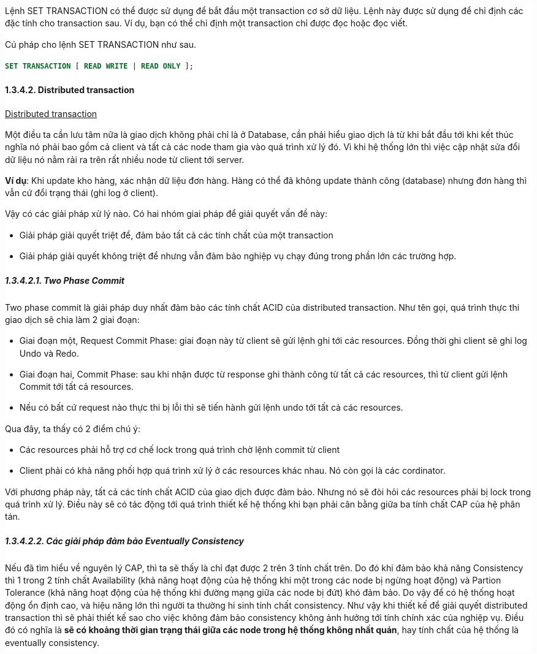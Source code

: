 Lệnh SET TRANSACTION có thể được sử dụng để bắt đầu một transaction cơ sở dữ liệu. Lệnh này được sử dụng để chỉ định các đặc tính cho transaction sau. Ví dụ, bạn có thể chỉ định một transaction chỉ được đọc hoặc đọc viết.

Cú pháp cho lệnh SET TRANSACTION như sau.

```sql
SET TRANSACTION [ READ WRITE | READ ONLY ];
```

#### 1.3.4.2. Distributed transaction

[Distributed transaction](https://kipalog.com/posts/Mot-so-giai-phap-de-xu-ly-distributed-transaction-trong-he-thong-phan-tan)

Một điều ta cần lưu tâm nữa là giao dịch không phải chỉ là ở Database, cần phải hiểu giao dịch là từ khi bắt đầu tới khi kết thúc nghĩa nó phải bao gồm cả client và tất cả các node tham gia vào quá trình xử lý đó. Vì khi hệ thống lớn thì việc cập nhật sửa đổi dữ liệu nó nằm rải ra trên rất nhiều node từ client tới server.

**Ví dụ**: Khi update kho hàng, xác nhận dữ liệu đơn hàng. Hàng có thể đã không update thành công (database) nhưng đơn hàng thì vẫn cứ đổi trạng thái (ghi log ở client).

Vậy có các giải pháp xử lý nào. Có hai nhóm giai pháp để giải quyết vấn đề này:

- Giải pháp giải quyết triệt để, đảm bảo tất cả các tính chất của một transaction

- Giải pháp giải quyết không triệt để nhưng vẫn đảm bảo nghiệp vụ chạy đúng trong phần lớn các trường hợp.

##### 1.3.4.2.1. Two Phase Commit

Two phase commit là giải pháp duy nhất đảm bảo các tính chất ACID của distributed transaction. Như tên gọi, quá trình thực thi giao dịch sẽ chia làm 2 giai đoạn:

- Giai đoạn một, Request Commit Phase: giai đoạn này từ client sẽ gửi lệnh ghi tới các resources. Đồng thời ghi client sẽ ghi log Undo và Redo.

- Giai đoạn hai, Commit Phase: sau khi nhận được từ response ghi thành công từ tất cả các resources, thì từ client gửi lệnh Commit tới tất cả resources.

- Nếu có bất cứ request nào thực thi bị lỗi thì sẽ tiến hành gửi lệnh undo tới tất cả các resources.

Qua đây, ta thấy có 2 điểm chú ý:

- Các resources phải hỗ trợ cơ chế lock trong quá trình chờ lệnh commit từ client

- Client phải có khả năng phối hợp quá trình xử lý ở các resources khác nhau. Nó còn gọi là các cordinator. 

Với phương pháp này, tất cả các tính chất ACID của giao dịch được đảm bảo. Nhưng nó sẽ đòi hỏi các resources phải bị lock trong quá trình xử lý. Điều này sẽ có tác động tới quá trình thiết kế hệ thống khi bạn phải cân bằng giữa ba tính chất CAP của hệ phân tán.

##### 1.3.4.2.2. Các giải pháp đảm bảo Eventually Consistency

Nếu đã tìm hiểu về nguyên lý CAP, thì ta sẽ thấy là chỉ đạt được 2 trên 3 tính chất trên. Do đó khi đảm bảo khả năng Consistency thì 1 trong 2 tính chất Availability (khả năng hoạt động của hệ thống khi một trong các node bị ngừng hoạt động) và Partion Tolerance (khả năng hoạt động của hệ thống khi đường mạng giữa các node bị đứt) khó đảm bảo. Do vậy để có hệ thống hoạt động ổn định cao, và hiệu năng lớn thì người ta thường hi sinh tính chất consistency. Như vậy khi thiết kế để giải quyết distributed transaction thì sẽ phải thiết kế sao cho việc không đảm bảo consistency không ảnh hưởng tới tính chính xác của nghiệp vụ. Điều đó có nghĩa là **sẽ có khoảng thời gian trạng thái giữa các node trong hệ thống không nhất quán**, hay tính chất của hệ thống là eventually consistency.
